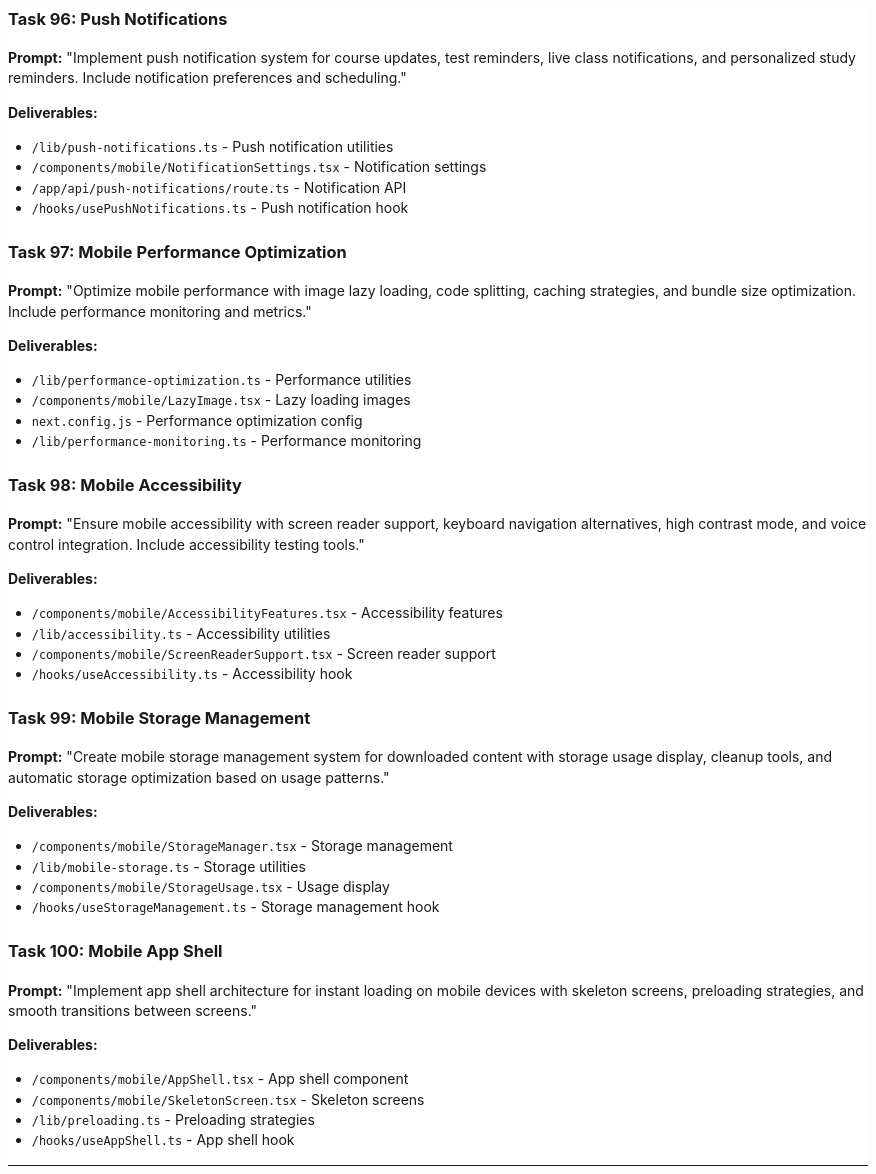 ### Task 96: Push Notifications
**Prompt:** "Implement push notification system for course updates, test reminders, live class notifications, and personalized study reminders. Include notification preferences and scheduling."

**Deliverables:**
- `/lib/push-notifications.ts` - Push notification utilities
- `/components/mobile/NotificationSettings.tsx` - Notification settings
- `/app/api/push-notifications/route.ts` - Notification API
- `/hooks/usePushNotifications.ts` - Push notification hook

### Task 97: Mobile Performance Optimization
**Prompt:** "Optimize mobile performance with image lazy loading, code splitting, caching strategies, and bundle size optimization. Include performance monitoring and metrics."

**Deliverables:**
- `/lib/performance-optimization.ts` - Performance utilities
- `/components/mobile/LazyImage.tsx` - Lazy loading images
- `next.config.js` - Performance optimization config
- `/lib/performance-monitoring.ts` - Performance monitoring

### Task 98: Mobile Accessibility
**Prompt:** "Ensure mobile accessibility with screen reader support, keyboard navigation alternatives, high contrast mode, and voice control integration. Include accessibility testing tools."

**Deliverables:**
- `/components/mobile/AccessibilityFeatures.tsx` - Accessibility features
- `/lib/accessibility.ts` - Accessibility utilities
- `/components/mobile/ScreenReaderSupport.tsx` - Screen reader support
- `/hooks/useAccessibility.ts` - Accessibility hook

### Task 99: Mobile Storage Management
**Prompt:** "Create mobile storage management system for downloaded content with storage usage display, cleanup tools, and automatic storage optimization based on usage patterns."

**Deliverables:**
- `/components/mobile/StorageManager.tsx` - Storage management
- `/lib/mobile-storage.ts` - Storage utilities
- `/components/mobile/StorageUsage.tsx` - Usage display
- `/hooks/useStorageManagement.ts` - Storage management hook

### Task 100: Mobile App Shell
**Prompt:** "Implement app shell architecture for instant loading on mobile devices with skeleton screens, preloading strategies, and smooth transitions between screens."

**Deliverables:**
- `/components/mobile/AppShell.tsx` - App shell component
- `/components/mobile/SkeletonScreen.tsx` - Skeleton screens
- `/lib/preloading.ts` - Preloading strategies
- `/hooks/useAppShell.ts` - App shell hook

---
